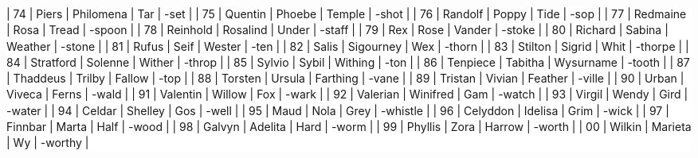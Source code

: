 | 74   | Piers       | Philomena    | Tar            | -set           |
| 75   | Quentin     | Phoebe       | Temple         | -shot          |
| 76   | Randolf     | Poppy        | Tide           | -sop           |
| 77   | Redmaine    | Rosa         | Tread          | -spoon         |
| 78   | Reinhold    | Rosalind     | Under          | -staff         |
| 79   | Rex         | Rose         | Vander         | -stoke         |
| 80   | Richard     | Sabina       | Weather        | -stone         |
| 81   | Rufus       | Seif         | Wester         | -ten           |
| 82   | Salis       | Sigourney    | Wex            | -thorn         |
| 83   | Stilton     | Sigrid       | Whit           | -thorpe        |
| 84   | Stratford   | Solenne      | Wither         | -throp         |
| 85   | Sylvio      | Sybil        | Withing        | -ton           |
| 86   | Tenpiece    | Tabitha      | Wysurname      | -tooth         |
| 87   | Thaddeus    | Trilby       | Fallow         | -top           |
| 88   | Torsten     | Ursula       | Farthing       | -vane          |
| 89   | Tristan     | Vivian       | Feather        | -ville         |
| 90   | Urban       | Viveca       | Ferns          | -wald          |
| 91   | Valentin    | Willow       | Fox            | -wark          |
| 92   | Valerian    | Winifred     | Gam            | -watch         |
| 93   | Virgil      | Wendy        | Gird           | -water         |
| 94   | Celdar      | Shelley      | Gos            | -well          |
| 95   | Maud        | Nola         | Grey           | -whistle       |
| 96   | Celyddon    | Idelisa      | Grim           | -wick          |
| 97   | Finnbar     | Marta        | Half           | -wood          |
| 98   | Galvyn      | Adelita      | Hard           | -worm          |
| 99   | Phyllis     | Zora         | Harrow         | -worth         |
| 00   | Wilkin      | Marieta      | Wy             | -worthy        |




